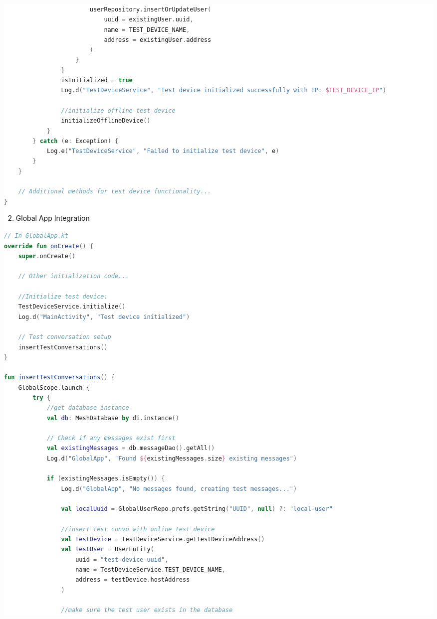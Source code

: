 ```kotlin
                        userRepository.insertOrUpdateUser(
                            uuid = existingUser.uuid,
                            name = TEST_DEVICE_NAME,
                            address = existingUser.address
                        )
                    }
                }
                isInitialized = true
                Log.d("TestDeviceService", "Test device initialized successfully with IP: $TEST_DEVICE_IP")

                //initialize offline test device
                initializeOfflineDevice()
            }
        } catch (e: Exception) {
            Log.e("TestDeviceService", "Failed to initialize test device", e)
        }
    }

    // Additional methods for test device functionality...
}
```

2. Global App Integration

```kotlin
// In GlobalApp.kt
override fun onCreate() {
    super.onCreate()

    // Other initialization code...

    //Initialize test device:
    TestDeviceService.initialize()
    Log.d("MainActivity", "Test device initialized")

    // Test conversation setup
    insertTestConversations()
}

fun insertTestConversations() {
    GlobalScope.launch {
        try {
            //get database instance
            val db: MeshDatabase by di.instance()

            // Check if any messages exist first
            val existingMessages = db.messageDao().getAll()
            Log.d("GlobalApp", "Found ${existingMessages.size} existing messages")

            if (existingMessages.isEmpty()) {
                Log.d("GlobalApp", "No messages found, creating test messages...")

                val localUuid = GlobalUserRepo.prefs.getString("UUID", null) ?: "local-user"

                //insert test convo with online test device
                val testDevice = TestDeviceService.getTestDeviceAddress()
                val testUser = UserEntity(
                    uuid = "test-device-uuid",
                    name = TestDeviceService.TEST_DEVICE_NAME,
                    address = testDevice.hostAddress
                )

                //make sure the test user exists in the database
```
